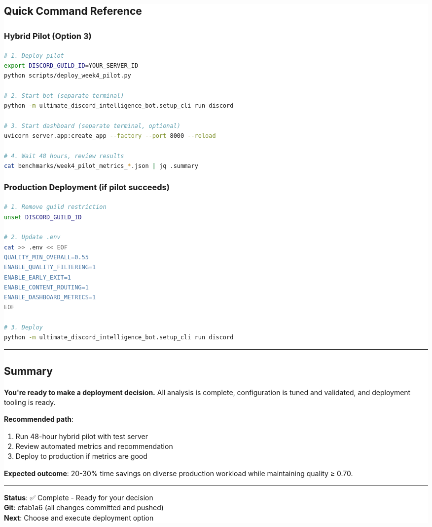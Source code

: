 
## Quick Command Reference

### Hybrid Pilot (Option 3)

```bash
# 1. Deploy pilot
export DISCORD_GUILD_ID=YOUR_SERVER_ID
python scripts/deploy_week4_pilot.py

# 2. Start bot (separate terminal)
python -m ultimate_discord_intelligence_bot.setup_cli run discord

# 3. Start dashboard (separate terminal, optional)
uvicorn server.app:create_app --factory --port 8000 --reload

# 4. Wait 48 hours, review results
cat benchmarks/week4_pilot_metrics_*.json | jq .summary
```

### Production Deployment (if pilot succeeds)

```bash
# 1. Remove guild restriction
unset DISCORD_GUILD_ID

# 2. Update .env
cat >> .env << EOF
QUALITY_MIN_OVERALL=0.55
ENABLE_QUALITY_FILTERING=1
ENABLE_EARLY_EXIT=1
ENABLE_CONTENT_ROUTING=1
ENABLE_DASHBOARD_METRICS=1
EOF

# 3. Deploy
python -m ultimate_discord_intelligence_bot.setup_cli run discord
```

---

## Summary

**You're ready to make a deployment decision.** All analysis is complete, configuration is tuned and validated, and deployment tooling is ready.

**Recommended path**:

1. Run 48-hour hybrid pilot with test server
2. Review automated metrics and recommendation
3. Deploy to production if metrics are good

**Expected outcome**: 20-30% time savings on diverse production workload while maintaining quality ≥ 0.70.

---

**Status**: ✅ Complete - Ready for your decision  
**Git**: efab1a6 (all changes committed and pushed)  
**Next**: Choose and execute deployment option
